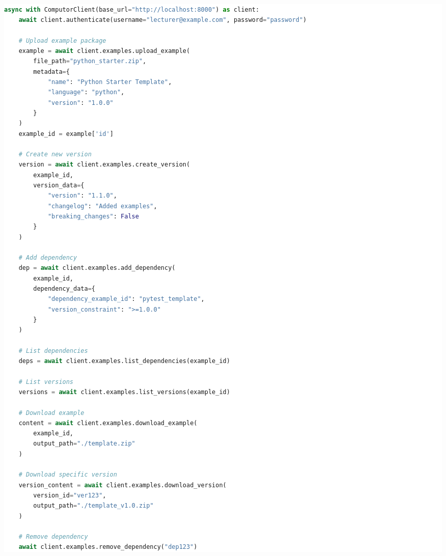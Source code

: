```python
async with ComputorClient(base_url="http://localhost:8000") as client:
    await client.authenticate(username="lecturer@example.com", password="password")

    # Upload example package
    example = await client.examples.upload_example(
        file_path="python_starter.zip",
        metadata={
            "name": "Python Starter Template",
            "language": "python",
            "version": "1.0.0"
        }
    )
    example_id = example['id']

    # Create new version
    version = await client.examples.create_version(
        example_id,
        version_data={
            "version": "1.1.0",
            "changelog": "Added examples",
            "breaking_changes": False
        }
    )

    # Add dependency
    dep = await client.examples.add_dependency(
        example_id,
        dependency_data={
            "dependency_example_id": "pytest_template",
            "version_constraint": ">=1.0.0"
        }
    )

    # List dependencies
    deps = await client.examples.list_dependencies(example_id)

    # List versions
    versions = await client.examples.list_versions(example_id)

    # Download example
    content = await client.examples.download_example(
        example_id,
        output_path="./template.zip"
    )

    # Download specific version
    version_content = await client.examples.download_version(
        version_id="ver123",
        output_path="./template_v1.0.zip"
    )

    # Remove dependency
    await client.examples.remove_dependency("dep123")
```
